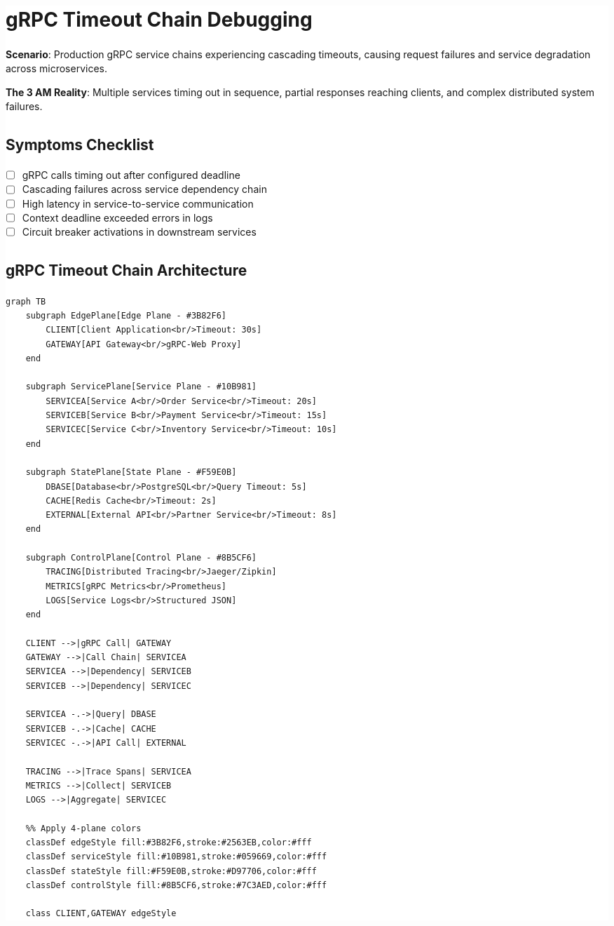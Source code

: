 # gRPC Timeout Chain Debugging

**Scenario**: Production gRPC service chains experiencing cascading timeouts, causing request failures and service degradation across microservices.

**The 3 AM Reality**: Multiple services timing out in sequence, partial responses reaching clients, and complex distributed system failures.

## Symptoms Checklist

- [ ] gRPC calls timing out after configured deadline
- [ ] Cascading failures across service dependency chain
- [ ] High latency in service-to-service communication
- [ ] Context deadline exceeded errors in logs
- [ ] Circuit breaker activations in downstream services

## gRPC Timeout Chain Architecture

```mermaid
graph TB
    subgraph EdgePlane[Edge Plane - #3B82F6]
        CLIENT[Client Application<br/>Timeout: 30s]
        GATEWAY[API Gateway<br/>gRPC-Web Proxy]
    end

    subgraph ServicePlane[Service Plane - #10B981]
        SERVICEA[Service A<br/>Order Service<br/>Timeout: 20s]
        SERVICEB[Service B<br/>Payment Service<br/>Timeout: 15s]
        SERVICEC[Service C<br/>Inventory Service<br/>Timeout: 10s]
    end

    subgraph StatePlane[State Plane - #F59E0B]
        DBASE[Database<br/>PostgreSQL<br/>Query Timeout: 5s]
        CACHE[Redis Cache<br/>Timeout: 2s]
        EXTERNAL[External API<br/>Partner Service<br/>Timeout: 8s]
    end

    subgraph ControlPlane[Control Plane - #8B5CF6]
        TRACING[Distributed Tracing<br/>Jaeger/Zipkin]
        METRICS[gRPC Metrics<br/>Prometheus]
        LOGS[Service Logs<br/>Structured JSON]
    end

    CLIENT -->|gRPC Call| GATEWAY
    GATEWAY -->|Call Chain| SERVICEA
    SERVICEA -->|Dependency| SERVICEB
    SERVICEB -->|Dependency| SERVICEC

    SERVICEA -.->|Query| DBASE
    SERVICEB -.->|Cache| CACHE
    SERVICEC -.->|API Call| EXTERNAL

    TRACING -->|Trace Spans| SERVICEA
    METRICS -->|Collect| SERVICEB
    LOGS -->|Aggregate| SERVICEC

    %% Apply 4-plane colors
    classDef edgeStyle fill:#3B82F6,stroke:#2563EB,color:#fff
    classDef serviceStyle fill:#10B981,stroke:#059669,color:#fff
    classDef stateStyle fill:#F59E0B,stroke:#D97706,color:#fff
    classDef controlStyle fill:#8B5CF6,stroke:#7C3AED,color:#fff

    class CLIENT,GATEWAY edgeStyle
```